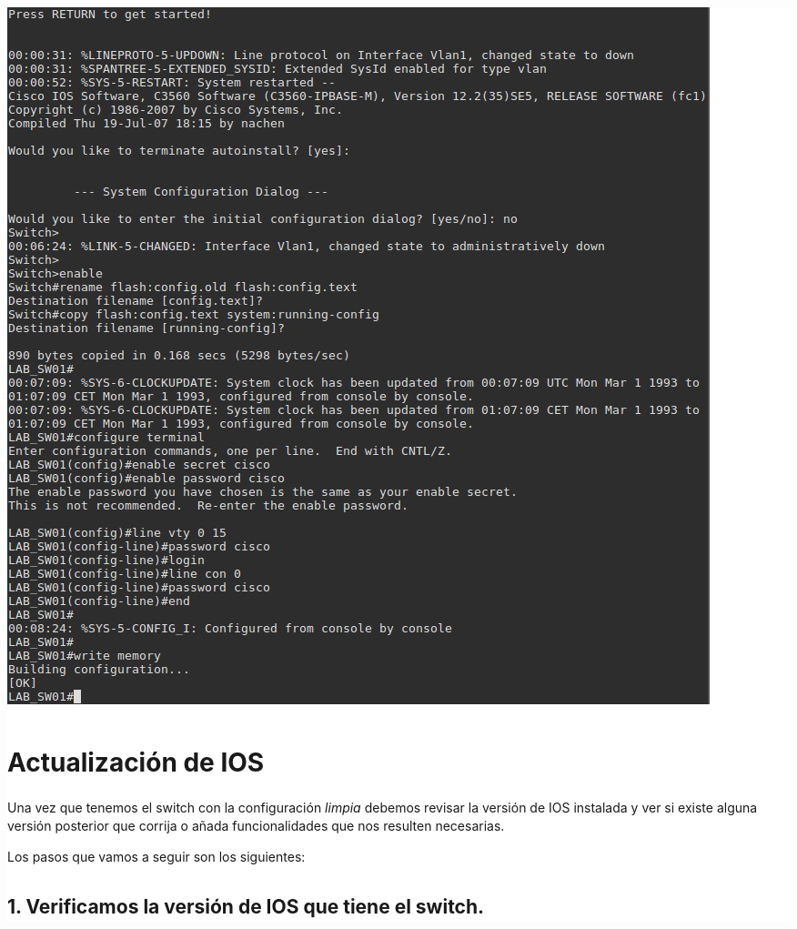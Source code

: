 ![Recuperación de passwords](/images/posts/c3560_password_recovery_2.png)

# Actualización de IOS

Una vez que tenemos el switch con la configuración *limpia* debemos revisar la versión de IOS instalada y ver si existe alguna versión posterior que corrija o añada funcionalidades que nos resulten necesarias.


Los pasos que vamos a seguir son los siguientes:

## 1. Verificamos la versión de IOS que tiene el switch.
